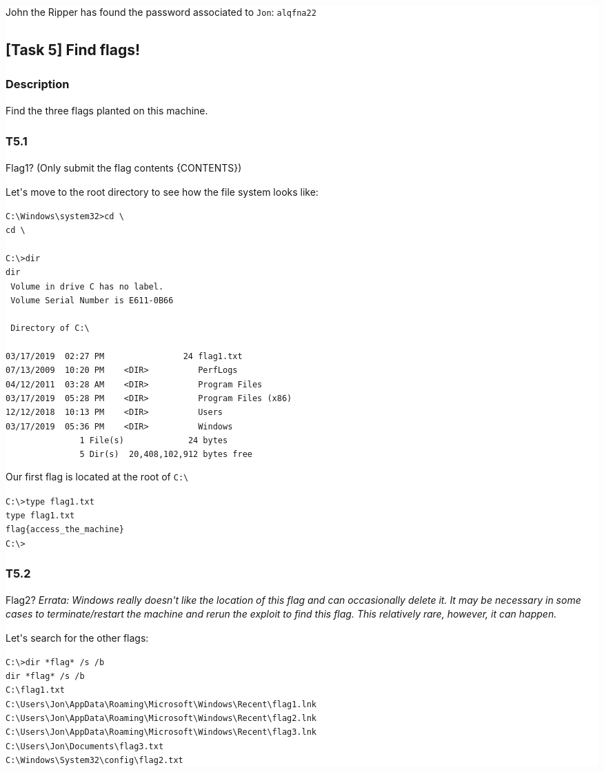 John the Ripper has found the password associated to `Jon`: `alqfna22`

## [Task 5] Find flags! 

### Description

Find the three flags planted on this machine.

### T5.1

Flag1? (Only submit the flag contents {CONTENTS})

Let's move to the root directory to see how the file system looks like:

~~~
C:\Windows\system32>cd \
cd \

C:\>dir
dir
 Volume in drive C has no label.
 Volume Serial Number is E611-0B66

 Directory of C:\

03/17/2019  02:27 PM                24 flag1.txt
07/13/2009  10:20 PM    <DIR>          PerfLogs
04/12/2011  03:28 AM    <DIR>          Program Files
03/17/2019  05:28 PM    <DIR>          Program Files (x86)
12/12/2018  10:13 PM    <DIR>          Users
03/17/2019  05:36 PM    <DIR>          Windows
               1 File(s)             24 bytes
               5 Dir(s)  20,408,102,912 bytes free
~~~

Our first flag is located at the root of `C:\`

~~~
C:\>type flag1.txt
type flag1.txt
flag{access_the_machine}
C:\>
~~~

### T5.2    

Flag2? *Errata: Windows really doesn't like the location of this flag and can occasionally delete it. It may be necessary in some cases to terminate/restart the machine and rerun the exploit to find this flag. This relatively rare, however, it can happen.*

Let's search for the other flags:

~~~
C:\>dir *flag* /s /b
dir *flag* /s /b
C:\flag1.txt
C:\Users\Jon\AppData\Roaming\Microsoft\Windows\Recent\flag1.lnk
C:\Users\Jon\AppData\Roaming\Microsoft\Windows\Recent\flag2.lnk
C:\Users\Jon\AppData\Roaming\Microsoft\Windows\Recent\flag3.lnk
C:\Users\Jon\Documents\flag3.txt
C:\Windows\System32\config\flag2.txt
~~~
